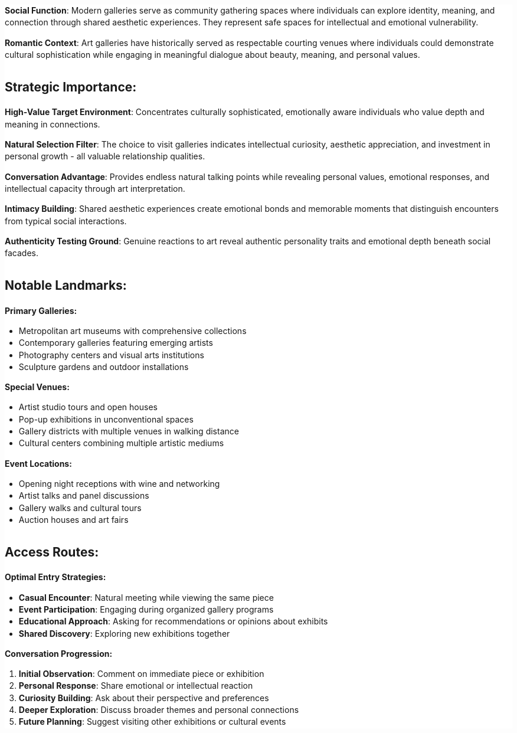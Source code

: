**Social Function**: Modern galleries serve as community gathering spaces where individuals can explore identity, meaning, and connection through shared aesthetic experiences. They represent safe spaces for intellectual and emotional vulnerability.

**Romantic Context**: Art galleries have historically served as respectable courting venues where individuals could demonstrate cultural sophistication while engaging in meaningful dialogue about beauty, meaning, and personal values.

## Strategic Importance:
**High-Value Target Environment**: Concentrates culturally sophisticated, emotionally aware individuals who value depth and meaning in connections.

**Natural Selection Filter**: The choice to visit galleries indicates intellectual curiosity, aesthetic appreciation, and investment in personal growth - all valuable relationship qualities.

**Conversation Advantage**: Provides endless natural talking points while revealing personal values, emotional responses, and intellectual capacity through art interpretation.

**Intimacy Building**: Shared aesthetic experiences create emotional bonds and memorable moments that distinguish encounters from typical social interactions.

**Authenticity Testing Ground**: Genuine reactions to art reveal authentic personality traits and emotional depth beneath social facades.

## Notable Landmarks:
**Primary Galleries:**
- Metropolitan art museums with comprehensive collections
- Contemporary galleries featuring emerging artists
- Photography centers and visual arts institutions
- Sculpture gardens and outdoor installations

**Special Venues:**
- Artist studio tours and open houses
- Pop-up exhibitions in unconventional spaces
- Gallery districts with multiple venues in walking distance
- Cultural centers combining multiple artistic mediums

**Event Locations:**
- Opening night receptions with wine and networking
- Artist talks and panel discussions
- Gallery walks and cultural tours
- Auction houses and art fairs

## Access Routes:
**Optimal Entry Strategies:**
- **Casual Encounter**: Natural meeting while viewing the same piece
- **Event Participation**: Engaging during organized gallery programs
- **Educational Approach**: Asking for recommendations or opinions about exhibits
- **Shared Discovery**: Exploring new exhibitions together

**Conversation Progression:**
1. **Initial Observation**: Comment on immediate piece or exhibition
2. **Personal Response**: Share emotional or intellectual reaction
3. **Curiosity Building**: Ask about their perspective and preferences
4. **Deeper Exploration**: Discuss broader themes and personal connections
5. **Future Planning**: Suggest visiting other exhibitions or cultural events
